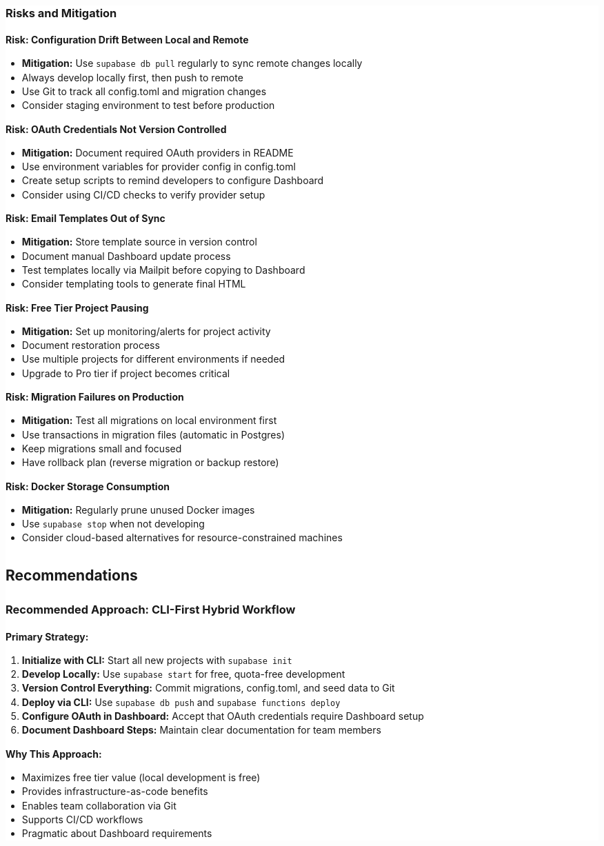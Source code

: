 ### Risks and Mitigation

**Risk: Configuration Drift Between Local and Remote**
- **Mitigation:** Use `supabase db pull` regularly to sync remote changes locally
- Always develop locally first, then push to remote
- Use Git to track all config.toml and migration changes
- Consider staging environment to test before production

**Risk: OAuth Credentials Not Version Controlled**
- **Mitigation:** Document required OAuth providers in README
- Use environment variables for provider config in config.toml
- Create setup scripts to remind developers to configure Dashboard
- Consider using CI/CD checks to verify provider setup

**Risk: Email Templates Out of Sync**
- **Mitigation:** Store template source in version control
- Document manual Dashboard update process
- Test templates locally via Mailpit before copying to Dashboard
- Consider templating tools to generate final HTML

**Risk: Free Tier Project Pausing**
- **Mitigation:** Set up monitoring/alerts for project activity
- Document restoration process
- Use multiple projects for different environments if needed
- Upgrade to Pro tier if project becomes critical

**Risk: Migration Failures on Production**
- **Mitigation:** Test all migrations on local environment first
- Use transactions in migration files (automatic in Postgres)
- Keep migrations small and focused
- Have rollback plan (reverse migration or backup restore)

**Risk: Docker Storage Consumption**
- **Mitigation:** Regularly prune unused Docker images
- Use `supabase stop` when not developing
- Consider cloud-based alternatives for resource-constrained machines

## Recommendations

### Recommended Approach: CLI-First Hybrid Workflow

**Primary Strategy:**
1. **Initialize with CLI:** Start all new projects with `supabase init`
2. **Develop Locally:** Use `supabase start` for free, quota-free development
3. **Version Control Everything:** Commit migrations, config.toml, and seed data to Git
4. **Deploy via CLI:** Use `supabase db push` and `supabase functions deploy`
5. **Configure OAuth in Dashboard:** Accept that OAuth credentials require Dashboard setup
6. **Document Dashboard Steps:** Maintain clear documentation for team members

**Why This Approach:**
- Maximizes free tier value (local development is free)
- Provides infrastructure-as-code benefits
- Enables team collaboration via Git
- Supports CI/CD workflows
- Pragmatic about Dashboard requirements
